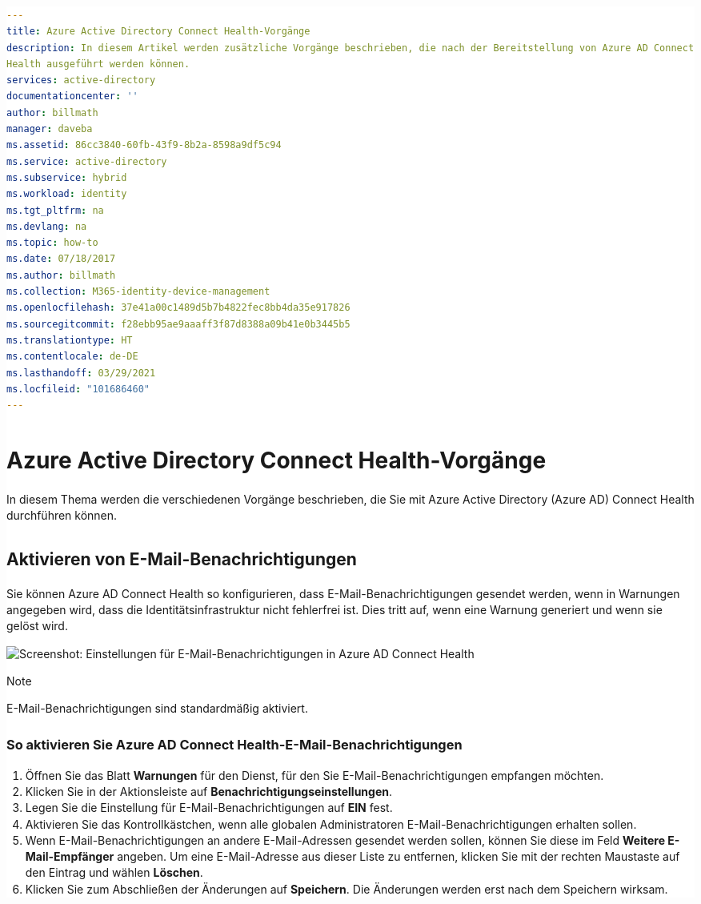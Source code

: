 ```yaml
---
title: Azure Active Directory Connect Health-Vorgänge
description: In diesem Artikel werden zusätzliche Vorgänge beschrieben, die nach der Bereitstellung von Azure AD Connect Health ausgeführt werden können.
services: active-directory
documentationcenter: ''
author: billmath
manager: daveba
ms.assetid: 86cc3840-60fb-43f9-8b2a-8598a9df5c94
ms.service: active-directory
ms.subservice: hybrid
ms.workload: identity
ms.tgt_pltfrm: na
ms.devlang: na
ms.topic: how-to
ms.date: 07/18/2017
ms.author: billmath
ms.collection: M365-identity-device-management
ms.openlocfilehash: 37e41a00c1489d5b7b4822fec8bb4da35e917826
ms.sourcegitcommit: f28ebb95ae9aaaff3f87d8388a09b41e0b3445b5
ms.translationtype: HT
ms.contentlocale: de-DE
ms.lasthandoff: 03/29/2021
ms.locfileid: "101686460"
---
```

# <a name="azure-active-directory-connect-health-operations"></a>Azure Active Directory Connect Health-Vorgänge
In diesem Thema werden die verschiedenen Vorgänge beschrieben, die Sie mit Azure Active Directory (Azure AD) Connect Health durchführen können.

## <a name="enable-email-notifications"></a>Aktivieren von E-Mail-Benachrichtigungen
Sie können Azure AD Connect Health so konfigurieren, dass E-Mail-Benachrichtigungen gesendet werden, wenn in Warnungen angegeben wird, dass die Identitätsinfrastruktur nicht fehlerfrei ist. Dies tritt auf, wenn eine Warnung generiert und wenn sie gelöst wird.

![Screenshot: Einstellungen für E-Mail-Benachrichtigungen in Azure AD Connect Health](./media/how-to-connect-health-operations/email_noti_discover.png)

> [!NOTE]
> E-Mail-Benachrichtigungen sind standardmäßig aktiviert.
>

### <a name="to-enable-azure-ad-connect-health-email-notifications"></a>So aktivieren Sie Azure AD Connect Health-E-Mail-Benachrichtigungen
1. Öffnen Sie das Blatt **Warnungen** für den Dienst, für den Sie E-Mail-Benachrichtigungen empfangen möchten.
2. Klicken Sie in der Aktionsleiste auf **Benachrichtigungseinstellungen**.
3. Legen Sie die Einstellung für E-Mail-Benachrichtigungen auf **EIN** fest.
4. Aktivieren Sie das Kontrollkästchen, wenn alle globalen Administratoren E-Mail-Benachrichtigungen erhalten sollen.
5. Wenn E-Mail-Benachrichtigungen an andere E-Mail-Adressen gesendet werden sollen, können Sie diese im Feld **Weitere E-Mail-Empfänger** angeben. Um eine E-Mail-Adresse aus dieser Liste zu entfernen, klicken Sie mit der rechten Maustaste auf den Eintrag und wählen **Löschen**.
6. Klicken Sie zum Abschließen der Änderungen auf **Speichern**. Die Änderungen werden erst nach dem Speichern wirksam.


[//]: # (Beginn des RBAC-Abschnitts)
[//]: # (Ende des RBAC-Abschnitts)